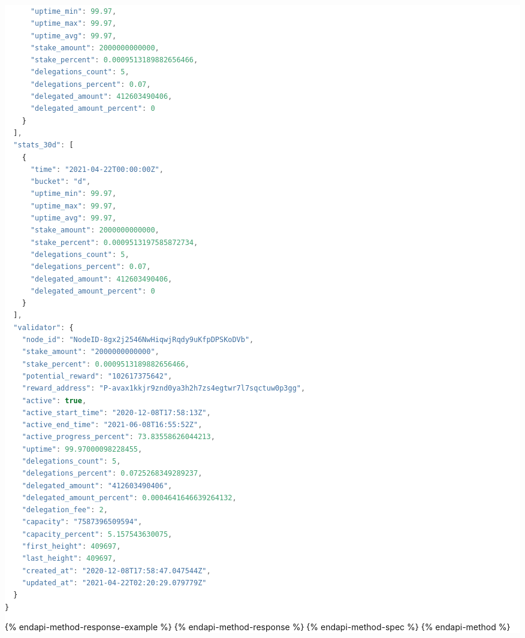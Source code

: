 ```javascript
      "uptime_min": 99.97,
      "uptime_max": 99.97,
      "uptime_avg": 99.97,
      "stake_amount": 2000000000000,
      "stake_percent": 0.0009513189882656466,
      "delegations_count": 5,
      "delegations_percent": 0.07,
      "delegated_amount": 412603490406,
      "delegated_amount_percent": 0
    }
  ],
  "stats_30d": [
    {
      "time": "2021-04-22T00:00:00Z",
      "bucket": "d",
      "uptime_min": 99.97,
      "uptime_max": 99.97,
      "uptime_avg": 99.97,
      "stake_amount": 2000000000000,
      "stake_percent": 0.0009513197585872734,
      "delegations_count": 5,
      "delegations_percent": 0.07,
      "delegated_amount": 412603490406,
      "delegated_amount_percent": 0
    }
  ],
  "validator": {
    "node_id": "NodeID-8gx2j2546NwHiqwjRqdy9uKfpDPSKoDVb",
    "stake_amount": "2000000000000",
    "stake_percent": 0.0009513189882656466,
    "potential_reward": "102617375642",
    "reward_address": "P-avax1kkjr9znd0ya3h2h7zs4egtwr7l7sqctuw0p3gg",
    "active": true,
    "active_start_time": "2020-12-08T17:58:13Z",
    "active_end_time": "2021-06-08T16:55:52Z",
    "active_progress_percent": 73.83558626044213,
    "uptime": 99.97000098228455,
    "delegations_count": 5,
    "delegations_percent": 0.0725268349289237,
    "delegated_amount": "412603490406",
    "delegated_amount_percent": 0.0004641646639264132,
    "delegation_fee": 2,
    "capacity": "7587396509594",
    "capacity_percent": 5.157543630075,
    "first_height": 409697,
    "last_height": 409697,
    "created_at": "2020-12-08T17:58:47.047544Z",
    "updated_at": "2021-04-22T02:20:29.079779Z"
  }
}
```
{% endapi-method-response-example %}
{% endapi-method-response %}
{% endapi-method-spec %}
{% endapi-method %}
